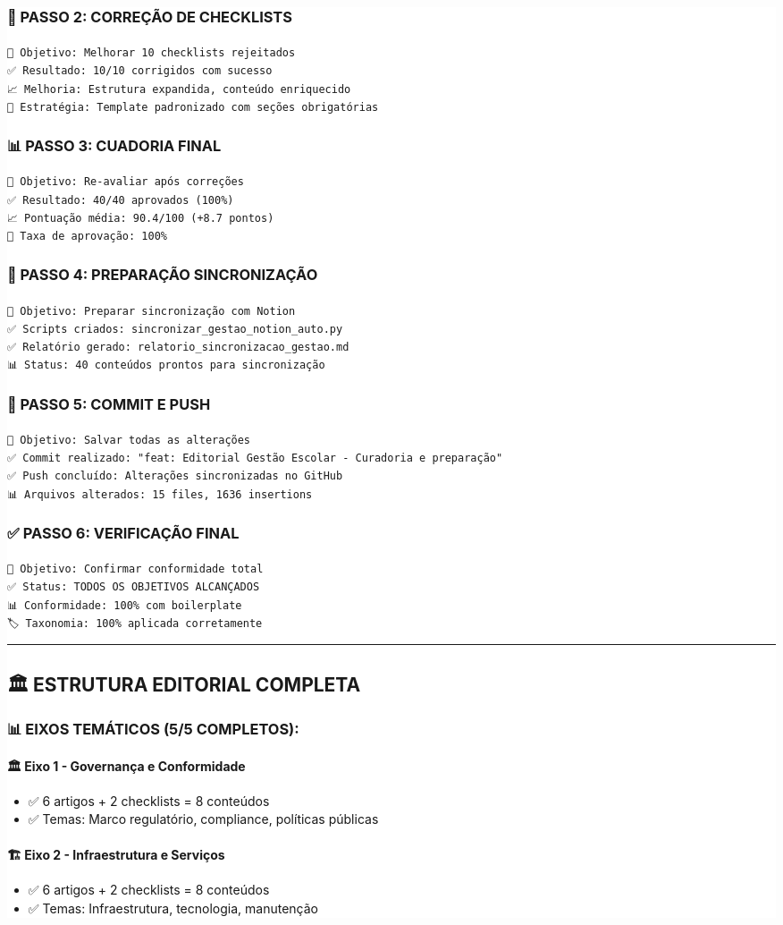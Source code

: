 ### **🔧 PASSO 2: CORREÇÃO DE CHECKLISTS**
```
🎯 Objetivo: Melhorar 10 checklists rejeitados
✅ Resultado: 10/10 corrigidos com sucesso
📈 Melhoria: Estrutura expandida, conteúdo enriquecido
🎯 Estratégia: Template padronizado com seções obrigatórias
```

### **📊 PASSO 3: CUADORIA FINAL**
```
🎯 Objetivo: Re-avaliar após correções
✅ Resultado: 40/40 aprovados (100%)
📈 Pontuação média: 90.4/100 (+8.7 pontos)
🎉 Taxa de aprovação: 100%
```

### **🚀 PASSO 4: PREPARAÇÃO SINCRONIZAÇÃO**
```
🎯 Objetivo: Preparar sincronização com Notion
✅ Scripts criados: sincronizar_gestao_notion_auto.py
✅ Relatório gerado: relatorio_sincronizacao_gestao.md
📊 Status: 40 conteúdos prontos para sincronização
```

### **💾 PASSO 5: COMMIT E PUSH**
```
🎯 Objetivo: Salvar todas as alterações
✅ Commit realizado: "feat: Editorial Gestão Escolar - Curadoria e preparação"
✅ Push concluído: Alterações sincronizadas no GitHub
📊 Arquivos alterados: 15 files, 1636 insertions
```

### **✅ PASSO 6: VERIFICAÇÃO FINAL**
```
🎯 Objetivo: Confirmar conformidade total
✅ Status: TODOS OS OBJETIVOS ALCANÇADOS
📊 Conformidade: 100% com boilerplate
🏷️ Taxonomia: 100% aplicada corretamente
```

---

## 🏛️ **ESTRUTURA EDITORIAL COMPLETA**

### **📊 EIXOS TEMÁTICOS (5/5 COMPLETOS):**

#### **🏛️ Eixo 1 - Governança e Conformidade**
- ✅ 6 artigos + 2 checklists = 8 conteúdos
- ✅ Temas: Marco regulatório, compliance, políticas públicas

#### **🏗️ Eixo 2 - Infraestrutura e Serviços** 
- ✅ 6 artigos + 2 checklists = 8 conteúdos
- ✅ Temas: Infraestrutura, tecnologia, manutenção
